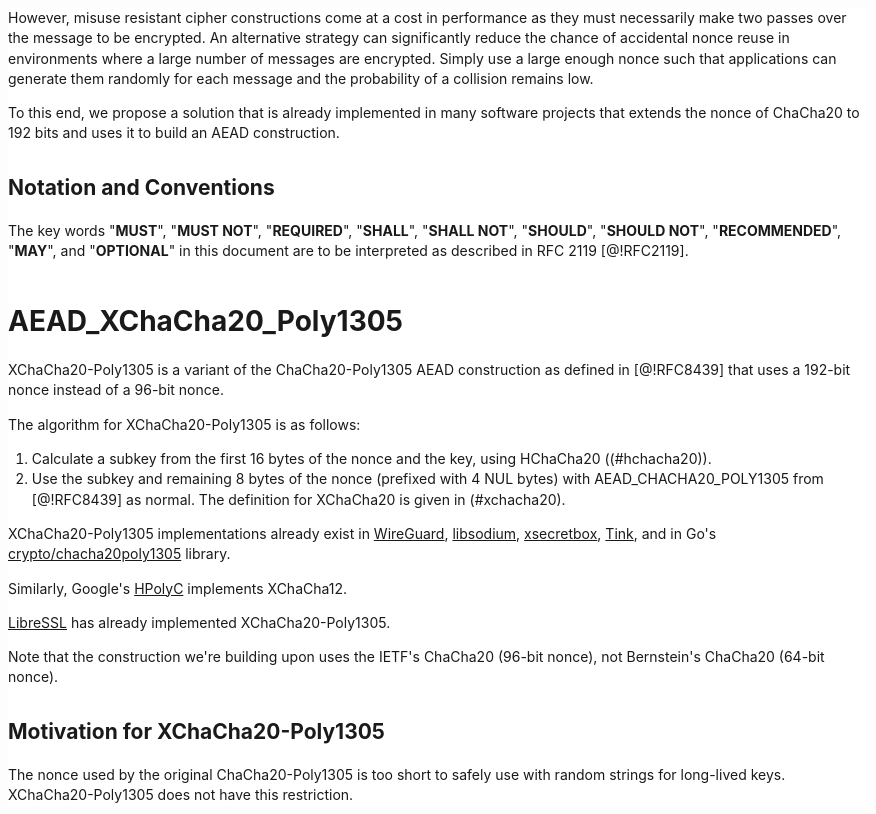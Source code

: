 However, misuse resistant cipher constructions come at a cost in performance 
as they must necessarily make two passes over the message to be encrypted. An
alternative strategy can significantly reduce the chance of accidental nonce
reuse in environments where a large number of messages are encrypted. Simply
use a large enough nonce such that applications can generate them randomly for
each message and the probability of a collision remains low.

To this end, we propose a solution that is already implemented in many software
projects that extends the nonce of ChaCha20 to 192 bits and uses it to build an
AEAD construction.

## Notation and Conventions

The key words "**MUST**", "**MUST NOT**", "**REQUIRED**", "**SHALL**",
"**SHALL NOT**", "**SHOULD**", "**SHOULD NOT**", "**RECOMMENDED**", "**MAY**",
and "**OPTIONAL**" in this document are to be interpreted as described in
RFC 2119 [@!RFC2119].

# AEAD_XChaCha20_Poly1305

XChaCha20-Poly1305 is a variant of the ChaCha20-Poly1305 AEAD construction as
defined in [@!RFC8439] that uses a 192-bit nonce instead of a 96-bit nonce.

The algorithm for XChaCha20-Poly1305 is as follows:

1. Calculate a subkey from the first 16 bytes of the nonce and the key, using
   HChaCha20 ((#hchacha20)).
2. Use the subkey and remaining 8 bytes of the nonce (prefixed with 4 NUL
   bytes) with AEAD_CHACHA20_POLY1305 from [@!RFC8439] as normal. The definition
   for XChaCha20 is given in (#xchacha20).

XChaCha20-Poly1305 implementations already exist in
[WireGuard](https://www.wireguard.com),
[libsodium](https://download.libsodium.org/doc/secret-key_cryptography/xchacha20-poly1305_construction.html),
[xsecretbox](https://github.com/jedisct1/xsecretbox),
[Tink](https://github.com/google/tink),
and in Go's [crypto/chacha20poly1305](https://godoc.org/golang.org/x/crypto/chacha20poly1305#NewX) library.

Similarly, Google's [HPolyC](https://github.com/google/hpolyc) implements
XChaCha12.

[LibreSSL](https://github.com/libressl-portable/openbsd/commit/f9ad715107c72ecbd84924fa7268f4d4686c9e43#diff-e67c04cb298e3a810d8d68c7893942be)
has already implemented XChaCha20-Poly1305.

Note that the construction we're building upon uses the IETF's ChaCha20 (96-bit nonce),
not Bernstein's ChaCha20 (64-bit nonce).

## Motivation for XChaCha20-Poly1305

The nonce used by the original ChaCha20-Poly1305 is too short to safely use with
random strings for long-lived keys. XChaCha20-Poly1305 does not have this
restriction.
